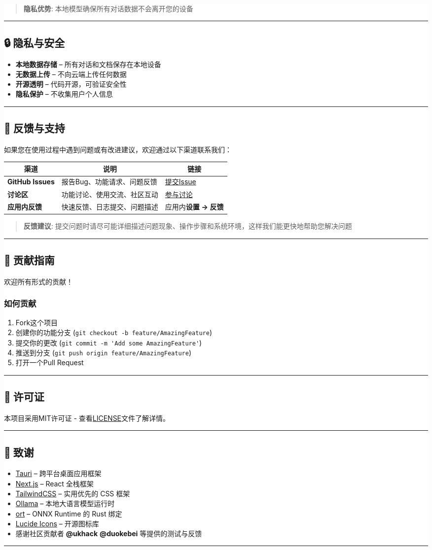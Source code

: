 > **隐私优势**: 本地模型确保所有对话数据不会离开您的设备

---

## 🔒 隐私与安全

* **本地数据存储** – 所有对话和文档保存在本地设备
* **无数据上传** – 不向云端上传任何数据
* **开源透明** – 代码开源，可验证安全性
* **隐私保护** – 不收集用户个人信息

---

## 💬 反馈与支持

如果您在使用过程中遇到问题或有改进建议，欢迎通过以下渠道联系我们：

| 渠道 | 说明 | 链接 |
| --- | --- | --- |
| **GitHub Issues** | 报告Bug、功能请求、问题反馈 | [提交Issue](https://github.com/kamjin3086/chatless/issues) |
| **讨论区** | 功能讨论、使用交流、社区互动 | [参与讨论](https://github.com/kamjin3086/chatless/discussions) |
| **应用内反馈** | 快速反馈、日志提交、问题描述 | 应用内**设置 → 反馈** |

> **反馈建议**: 提交问题时请尽可能详细描述问题现象、操作步骤和系统环境，这样我们能更快地帮助您解决问题

---

## 🤝 贡献指南

欢迎所有形式的贡献！

### 如何贡献
1. Fork这个项目
2. 创建你的功能分支 (`git checkout -b feature/AmazingFeature`)
3. 提交你的更改 (`git commit -m 'Add some AmazingFeature'`)
4. 推送到分支 (`git push origin feature/AmazingFeature`)
5. 打开一个Pull Request

---

## 📜 许可证

本项目采用MIT许可证 - 查看[LICENSE](LICENSE)文件了解详情。

---

## 🙏 致谢

- [Tauri](https://tauri.app/) – 跨平台桌面应用框架
- [Next.js](https://nextjs.org/) – React 全栈框架
- [TailwindCSS](https://tailwindcss.com/) – 实用优先的 CSS 框架
- [Ollama](https://ollama.ai/) – 本地大语言模型运行时
- [ort](https://ort.pyke.io/) – ONNX Runtime 的 Rust 绑定
- [Lucide Icons](https://lucide.dev) – 开源图标库
- 感谢社区贡献者 **@ukhack** **@duokebei** 等提供的测试与反馈

---